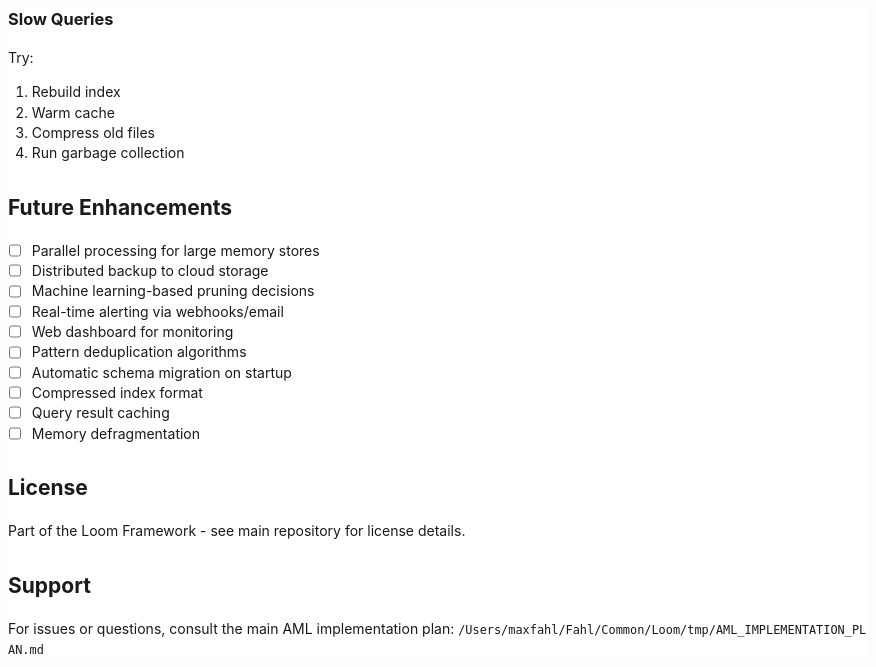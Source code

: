 ### Slow Queries

Try:
1. Rebuild index
2. Warm cache
3. Compress old files
4. Run garbage collection

## Future Enhancements

- [ ] Parallel processing for large memory stores
- [ ] Distributed backup to cloud storage
- [ ] Machine learning-based pruning decisions
- [ ] Real-time alerting via webhooks/email
- [ ] Web dashboard for monitoring
- [ ] Pattern deduplication algorithms
- [ ] Automatic schema migration on startup
- [ ] Compressed index format
- [ ] Query result caching
- [ ] Memory defragmentation

## License

Part of the Loom Framework - see main repository for license details.

## Support

For issues or questions, consult the main AML implementation plan:
`/Users/maxfahl/Fahl/Common/Loom/tmp/AML_IMPLEMENTATION_PLAN.md`
